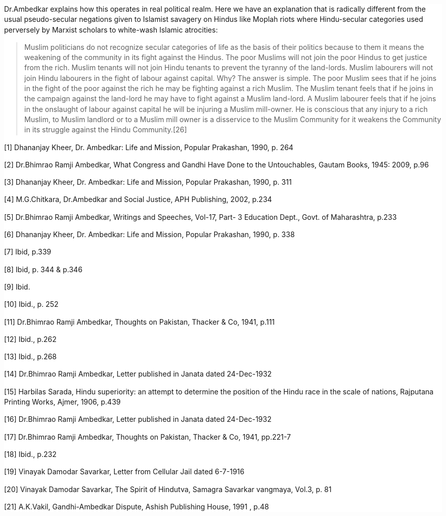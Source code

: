 Dr.Ambedkar explains how this operates in real political realm. Here we have an explanation that is radically different from the usual pseudo-secular negations given to Islamist savagery on Hindus like Moplah riots where Hindu-secular categories used perversely by Marxist scholars to white-wash Islamic atrocities:

> Muslim politicians do not recognize secular categories of life as the basis of their politics because to them it means the weakening of the community in its fight against the Hindus. The poor Muslims will not join the poor Hindus to get justice from the rich. Muslim tenants will not join Hindu tenants to prevent the tyranny of the land-lords. Muslim labourers will not join Hindu labourers in the fight of labour against capital. Why? The answer is simple. The poor Muslim sees that if he joins in the fight of the poor against the rich he may be fighting against a rich Muslim. The Muslim tenant feels that if he joins in the campaign against the land-lord he may have to fight against a Muslim land-lord. A Muslim labourer feels that if he joins in the onslaught of labour against capital he will be injuring a Muslim mill-owner. He is conscious that any injury to a rich Muslim, to Muslim landlord or to a Muslim mill owner is a disservice to the Muslim Community for it weakens the Community in its struggle against the Hindu Community.[26]

[1] Dhananjay Kheer, Dr. Ambedkar: Life and Mission, Popular Prakashan, 1990, p. 264

[2] Dr.Bhimrao Ramji Ambedkar, What Congress and Gandhi Have Done to the Untouchables, Gautam Books,  1945: 2009, p.96

[3] Dhananjay Kheer, Dr. Ambedkar: Life and Mission, Popular Prakashan, 1990, p. 311

[4] M.G.Chitkara, Dr.Ambedkar and Social Justice, APH Publishing, 2002, p.234

[5] Dr.Bhimrao Ramji Ambedkar, Writings and Speeches, Vol-17, Part- 3 Education Dept., Govt. of Maharashtra, p.233

[6] Dhananjay Kheer, Dr. Ambedkar: Life and Mission, Popular Prakashan, 1990, p. 338

[7] Ibid, p.339

[8] Ibid, p. 344 & p.346

[9] Ibid.

[10] Ibid., p. 252

[11] Dr.Bhimrao Ramji Ambedkar, Thoughts on Pakistan, Thacker & Co, 1941, p.111

[12] Ibid., p.262

[13] Ibid., p.268

[14] Dr.Bhimrao Ramji Ambedkar, Letter published in Janata dated 24-Dec-1932

[15] Harbilas Sarada, Hindu superiority: an attempt to determine the position of the Hindu race in the scale of nations, Rajputana Printing Works, Ajmer, 1906, p.439

[16] Dr.Bhimrao Ramji Ambedkar, Letter published in Janata dated 24-Dec-1932

[17] Dr.Bhimrao Ramji Ambedkar, Thoughts on Pakistan, Thacker & Co, 1941, pp.221-7

[18] Ibid., p.232

[19] Vinayak Damodar Savarkar, Letter from Cellular Jail dated 6-7-1916

[20] Vinayak Damodar Savarkar, The Spirit of Hindutva, Samagra Savarkar vangmaya, Vol.3, p. 81

[21] A.K.Vakil, Gandhi-Ambedkar Dispute, Ashish Publishing House, 1991 , p.48
